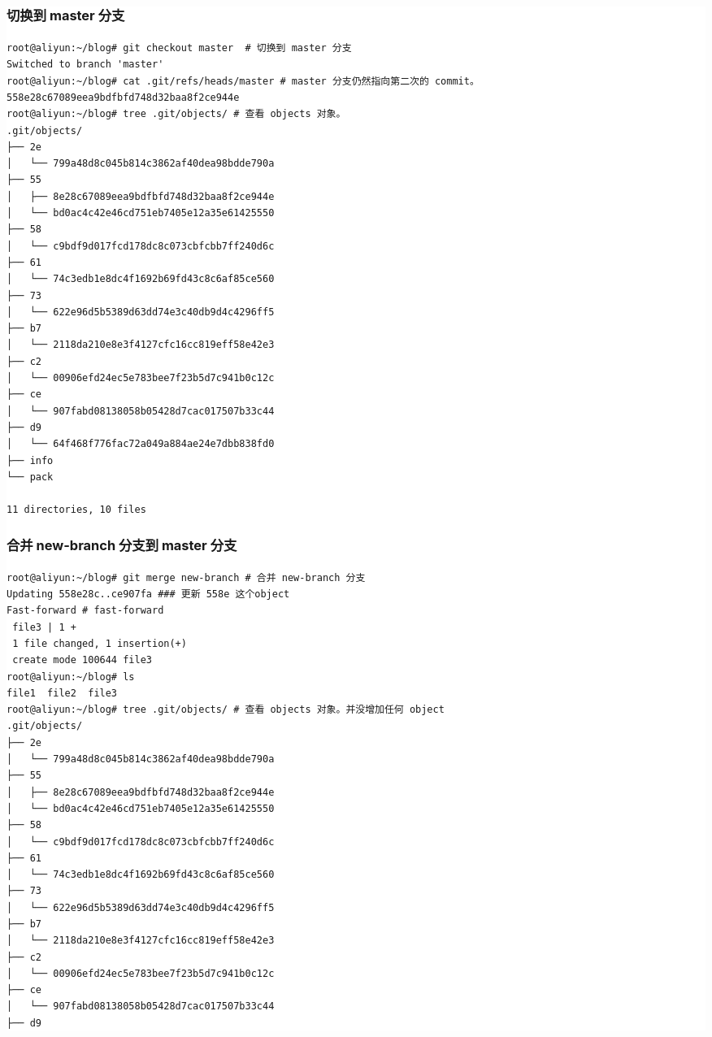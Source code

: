 ### 切换到 master 分支
```
root@aliyun:~/blog# git checkout master  # 切换到 master 分支
Switched to branch 'master'
root@aliyun:~/blog# cat .git/refs/heads/master # master 分支仍然指向第二次的 commit。
558e28c67089eea9bdfbfd748d32baa8f2ce944e
root@aliyun:~/blog# tree .git/objects/ # 查看 objects 对象。
.git/objects/
├── 2e
│   └── 799a48d8c045b814c3862af40dea98bdde790a
├── 55
│   ├── 8e28c67089eea9bdfbfd748d32baa8f2ce944e
│   └── bd0ac4c42e46cd751eb7405e12a35e61425550
├── 58
│   └── c9bdf9d017fcd178dc8c073cbfcbb7ff240d6c
├── 61
│   └── 74c3edb1e8dc4f1692b69fd43c8c6af85ce560
├── 73
│   └── 622e96d5b5389d63dd74e3c40db9d4c4296ff5
├── b7
│   └── 2118da210e8e3f4127cfc16cc819eff58e42e3
├── c2
│   └── 00906efd24ec5e783bee7f23b5d7c941b0c12c
├── ce
│   └── 907fabd08138058b05428d7cac017507b33c44
├── d9
│   └── 64f468f776fac72a049a884ae24e7dbb838fd0
├── info
└── pack

11 directories, 10 files
```

### 合并 new-branch 分支到 master 分支

```
root@aliyun:~/blog# git merge new-branch # 合并 new-branch 分支
Updating 558e28c..ce907fa ### 更新 558e 这个object
Fast-forward # fast-forward
 file3 | 1 +
 1 file changed, 1 insertion(+)
 create mode 100644 file3
root@aliyun:~/blog# ls
file1  file2  file3
root@aliyun:~/blog# tree .git/objects/ # 查看 objects 对象。并没增加任何 object
.git/objects/
├── 2e
│   └── 799a48d8c045b814c3862af40dea98bdde790a
├── 55
│   ├── 8e28c67089eea9bdfbfd748d32baa8f2ce944e
│   └── bd0ac4c42e46cd751eb7405e12a35e61425550
├── 58
│   └── c9bdf9d017fcd178dc8c073cbfcbb7ff240d6c
├── 61
│   └── 74c3edb1e8dc4f1692b69fd43c8c6af85ce560
├── 73
│   └── 622e96d5b5389d63dd74e3c40db9d4c4296ff5
├── b7
│   └── 2118da210e8e3f4127cfc16cc819eff58e42e3
├── c2
│   └── 00906efd24ec5e783bee7f23b5d7c941b0c12c
├── ce
│   └── 907fabd08138058b05428d7cac017507b33c44
├── d9
```